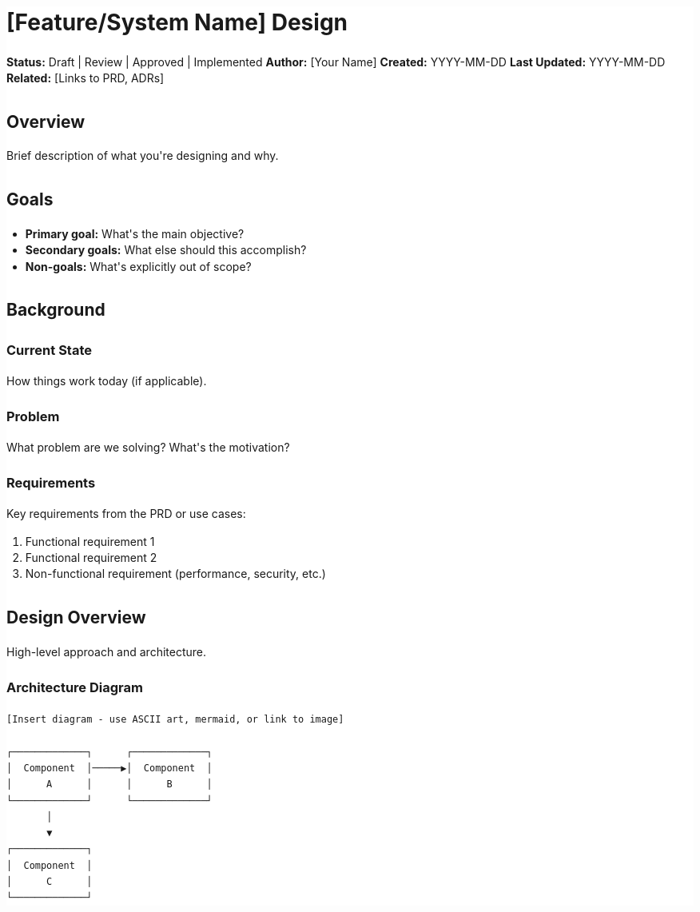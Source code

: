 # [Feature/System Name] Design

**Status:** Draft | Review | Approved | Implemented
**Author:** [Your Name]
**Created:** YYYY-MM-DD
**Last Updated:** YYYY-MM-DD
**Related:** [Links to PRD, ADRs]

## Overview

Brief description of what you're designing and why.

## Goals

- **Primary goal:** What's the main objective?
- **Secondary goals:** What else should this accomplish?
- **Non-goals:** What's explicitly out of scope?

## Background

### Current State
How things work today (if applicable).

### Problem
What problem are we solving? What's the motivation?

### Requirements
Key requirements from the PRD or use cases:
1. Functional requirement 1
2. Functional requirement 2
3. Non-functional requirement (performance, security, etc.)

## Design Overview

High-level approach and architecture.

### Architecture Diagram
```
[Insert diagram - use ASCII art, mermaid, or link to image]

┌─────────────┐      ┌─────────────┐
│  Component  │─────▶│  Component  │
│      A      │      │      B      │
└─────────────┘      └─────────────┘
       │
       ▼
┌─────────────┐
│  Component  │
│      C      │
└─────────────┘
```
